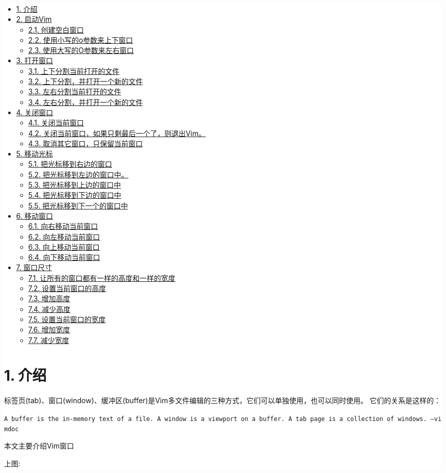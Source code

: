 




- [1. 介绍](#1-介绍)
- [2. 启动Vim](#2-启动vim)
  - [2.1. 创建空白窗口](#21-创建空白窗口)
  - [2.2. 使用小写的o参数来上下窗口](#22-使用小写的o参数来上下窗口)
  - [2.3. 使用大写的O参数来左右窗口](#23-使用大写的o参数来左右窗口)
- [3. 打开窗口](#3-打开窗口)
  - [3.1. 上下分割当前打开的文件](#31-上下分割当前打开的文件)
  - [3.2. 上下分割，并打开一个新的文件](#32-上下分割并打开一个新的文件)
  - [3.3. 左右分割当前打开的文件](#33-左右分割当前打开的文件)
  - [3.4. 左右分割，并打开一个新的文件](#34-左右分割并打开一个新的文件)
- [4. 关闭窗口](#4-关闭窗口)
  - [4.1. 关闭当前窗口](#41-关闭当前窗口)
  - [4.2. 关闭当前窗口，如果只剩最后一个了，则退出Vim。](#42-关闭当前窗口如果只剩最后一个了则退出vim)
  - [4.3. 取消其它窗口，只保留当前窗口](#43-取消其它窗口只保留当前窗口)
- [5. 移动光标](#5-移动光标)
  - [5.1. 把光标移到右边的窗口](#51-把光标移到右边的窗口)
  - [5.2. 把光标移到左边的窗口中。](#52-把光标移到左边的窗口中)
  - [5.3. 把光标移到上边的窗口中](#53-把光标移到上边的窗口中)
  - [5.4. 把光标移到下边的窗口中](#54-把光标移到下边的窗口中)
  - [5.5. 把光标移到下一个的窗口中](#55-把光标移到下一个的窗口中)
- [6. 移动窗口](#6-移动窗口)
  - [6.1. 向右移动当前窗口](#61-向右移动当前窗口)
  - [6.2. 向左移动当前窗口](#62-向左移动当前窗口)
  - [6.3. 向上移动当前窗口](#63-向上移动当前窗口)
  - [6.4. 向下移动当前窗口](#64-向下移动当前窗口)
- [7. 窗口尺寸](#7-窗口尺寸)
  - [7.1. 让所有的窗口都有一样的高度和一样的宽度](#71-让所有的窗口都有一样的高度和一样的宽度)
  - [7.2. 设置当前窗口的高度](#72-设置当前窗口的高度)
  - [7.3. 增加高度](#73-增加高度)
  - [7.4. 减少高度](#74-减少高度)
  - [7.5. 设置当前窗口的宽度](#75-设置当前窗口的宽度)
  - [7.6. 增加宽度](#76-增加宽度)
  - [7.7. 减少宽度](#77-减少宽度)



# 1. 介绍

标签页(tab)、窗口(window)、缓冲区(buffer)是Vim多文件编辑的三种方式，它们可以单独使用，也可以同时使用。 它们的关系是这样的：

```
A buffer is the in-memory text of a file. A window is a viewport on a buffer. A tab page is a collection of windows. –vimdoc
```

本文主要介绍Vim窗口

上图:
